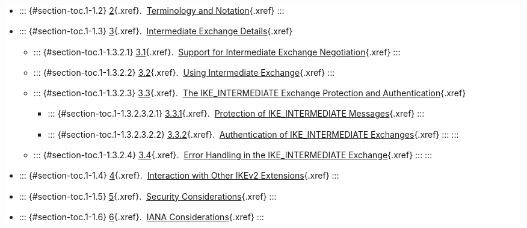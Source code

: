 -   ::: {#section-toc.1-1.2}
    [2](#section-2){.xref}.  [Terminology and
    Notation](#name-terminology-and-notation){.xref}
    :::

-   ::: {#section-toc.1-1.3}
    [3](#section-3){.xref}.  [Intermediate Exchange
    Details](#name-intermediate-exchange-detai){.xref}

    -   ::: {#section-toc.1-1.3.2.1}
        [3.1](#section-3.1){.xref}.  [Support for Intermediate Exchange
        Negotiation](#name-support-for-intermediate-ex){.xref}
        :::

    -   ::: {#section-toc.1-1.3.2.2}
        [3.2](#section-3.2){.xref}.  [Using Intermediate
        Exchange](#name-using-intermediate-exchange){.xref}
        :::

    -   ::: {#section-toc.1-1.3.2.3}
        [3.3](#section-3.3){.xref}.  [The IKE_INTERMEDIATE Exchange
        Protection and
        Authentication](#name-the-ike_intermediate-exchan){.xref}

        -   ::: {#section-toc.1-1.3.2.3.2.1}
            [3.3.1](#section-3.3.1){.xref}.  [Protection of
            IKE_INTERMEDIATE
            Messages](#name-protection-of-ike_intermedi){.xref}
            :::

        -   ::: {#section-toc.1-1.3.2.3.2.2}
            [3.3.2](#section-3.3.2){.xref}.  [Authentication of
            IKE_INTERMEDIATE
            Exchanges](#name-authentication-of-ike_inter){.xref}
            :::
        :::

    -   ::: {#section-toc.1-1.3.2.4}
        [3.4](#section-3.4){.xref}.  [Error Handling in the
        IKE_INTERMEDIATE
        Exchange](#name-error-handling-in-the-ike_i){.xref}
        :::
    :::

-   ::: {#section-toc.1-1.4}
    [4](#section-4){.xref}.  [Interaction with Other IKEv2
    Extensions](#name-interaction-with-other-ikev){.xref}
    :::

-   ::: {#section-toc.1-1.5}
    [5](#section-5){.xref}.  [Security
    Considerations](#name-security-considerations){.xref}
    :::

-   ::: {#section-toc.1-1.6}
    [6](#section-6){.xref}.  [IANA
    Considerations](#name-iana-considerations){.xref}
    :::
